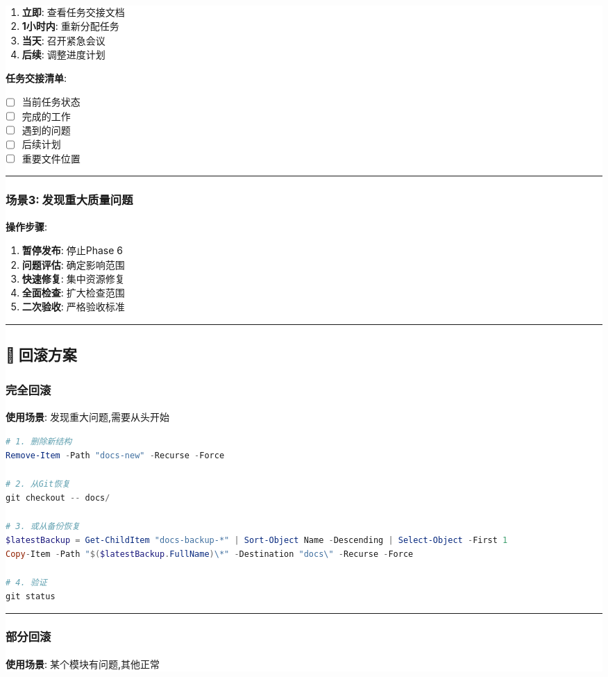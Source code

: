1. **立即**: 查看任务交接文档
2. **1小时内**: 重新分配任务
3. **当天**: 召开紧急会议
4. **后续**: 调整进度计划

**任务交接清单**:

- [ ] 当前任务状态
- [ ] 完成的工作
- [ ] 遇到的问题
- [ ] 后续计划
- [ ] 重要文件位置

---

### 场景3: 发现重大质量问题

**操作步骤**:

1. **暂停发布**: 停止Phase 6
2. **问题评估**: 确定影响范围
3. **快速修复**: 集中资源修复
4. **全面检查**: 扩大检查范围
5. **二次验收**: 严格验收标准

---

## 🔄 回滚方案

### 完全回滚

**使用场景**: 发现重大问题,需要从头开始

```powershell
# 1. 删除新结构
Remove-Item -Path "docs-new" -Recurse -Force

# 2. 从Git恢复
git checkout -- docs/

# 3. 或从备份恢复
$latestBackup = Get-ChildItem "docs-backup-*" | Sort-Object Name -Descending | Select-Object -First 1
Copy-Item -Path "$($latestBackup.FullName)\*" -Destination "docs\" -Recurse -Force

# 4. 验证
git status
```

---

### 部分回滚

**使用场景**: 某个模块有问题,其他正常
